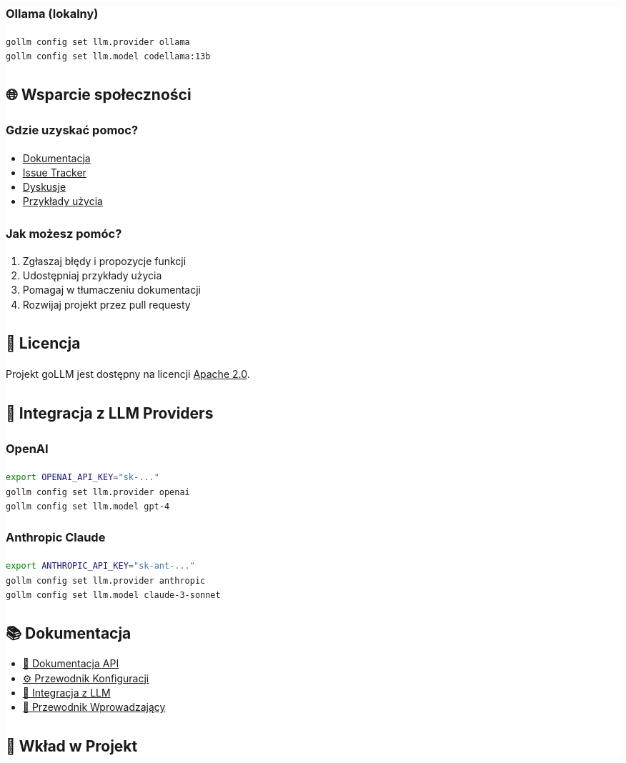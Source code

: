 ### Ollama (lokalny)
```bash
gollm config set llm.provider ollama
gollm config set llm.model codellama:13b
```

## 🌐 Wsparcie społeczności

### Gdzie uzyskać pomoc?
- [Dokumentacja](https://gollm.readthedocs.io)
- [Issue Tracker](https://github.com/wronai/gollm/issues)
- [Dyskusje](https://github.com/wronai/gollm/discussions)
- [Przykłady użycia](https://github.com/wronai/gollm/examples)

### Jak możesz pomóc?
1. Zgłaszaj błędy i propozycje funkcji
2. Udostępniaj przykłady użycia
3. Pomagaj w tłumaczeniu dokumentacji
4. Rozwijaj projekt przez pull requesty

## 📜 Licencja

Projekt goLLM jest dostępny na licencji [Apache 2.0](LICENSE).

## 🤝 Integracja z LLM Providers

### OpenAI
```bash
export OPENAI_API_KEY="sk-..."
gollm config set llm.provider openai
gollm config set llm.model gpt-4
```

### Anthropic Claude
```bash
export ANTHROPIC_API_KEY="sk-ant-..."
gollm config set llm.provider anthropic
gollm config set llm.model claude-3-sonnet
```

## 📚 Dokumentacja

- [📖 Dokumentacja API](docs/api_reference.md)
- [⚙️ Przewodnik Konfiguracji](docs/configuration.md)
- [🤖 Integracja z LLM](docs/llm_integration.md)
- [🚀 Przewodnik Wprowadzający](docs/getting_started.md)

## 🤝 Wkład w Projekt
